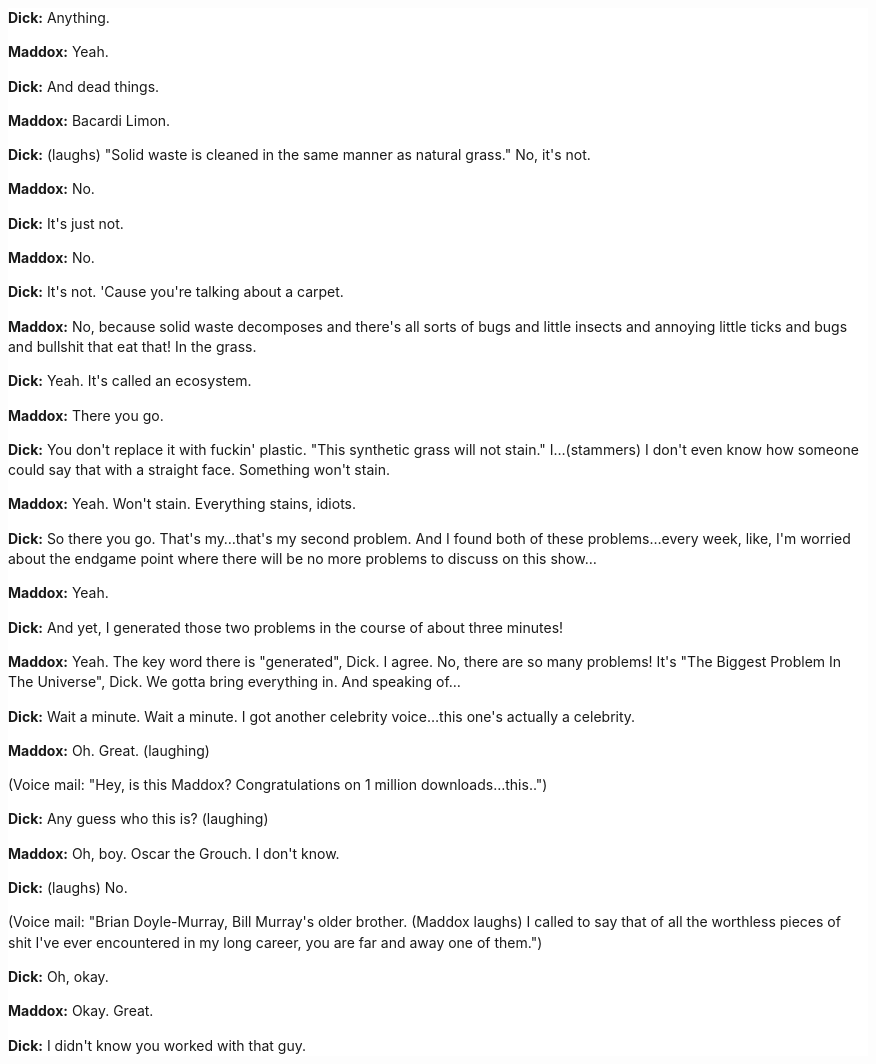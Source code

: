 **Dick:** Anything.

**Maddox:** Yeah.

**Dick:** And dead things.

**Maddox:** Bacardi Limon.

**Dick:** (laughs) "Solid waste is cleaned in the same manner as natural grass." No, it's not.

**Maddox:** No.

**Dick:** It's just not.

**Maddox:** No.

**Dick:** It's not. 'Cause you're talking about a carpet.

**Maddox:** No, because solid waste decomposes and there's all sorts of bugs and little insects and annoying little ticks and bugs and bullshit that eat that! In the grass.

**Dick:** Yeah. It's called an ecosystem.

**Maddox:** There you go.

**Dick:** You don't replace it with fuckin' plastic. "This synthetic grass will not stain." I…(stammers) I don't even know how someone could say that with a straight face. Something won't stain.

**Maddox:** Yeah. Won't stain. Everything stains, idiots.

**Dick:** So there you go. That's my…that's my second problem. And I found both of these problems…every week, like, I'm worried about the endgame point where there will be no more problems to discuss on this show…

**Maddox:** Yeah.

**Dick:** And yet, I generated those two problems in the course of about three minutes!

**Maddox:** Yeah. The key word there is "generated", Dick. I agree. No, there are so many problems! It's "The Biggest Problem In The Universe", Dick. We gotta bring everything in. And speaking of…

**Dick:** Wait a minute. Wait a minute. I got another celebrity voice…this one's actually a celebrity.

**Maddox:** Oh. Great. (laughing)

(Voice mail: "Hey, is this Maddox? Congratulations on 1 million downloads…this..")

**Dick:** Any guess who this is? (laughing)

**Maddox:** Oh, boy. Oscar the Grouch. I don't know.

**Dick:** (laughs) No.

(Voice mail: "Brian Doyle-Murray, Bill Murray's older brother. (Maddox laughs) I called to say that of all the worthless pieces of shit I've ever encountered in my long career, you are far and away one of them.")

**Dick:** Oh, okay.

**Maddox:** Okay. Great.

**Dick:** I didn't know you worked with that guy.
